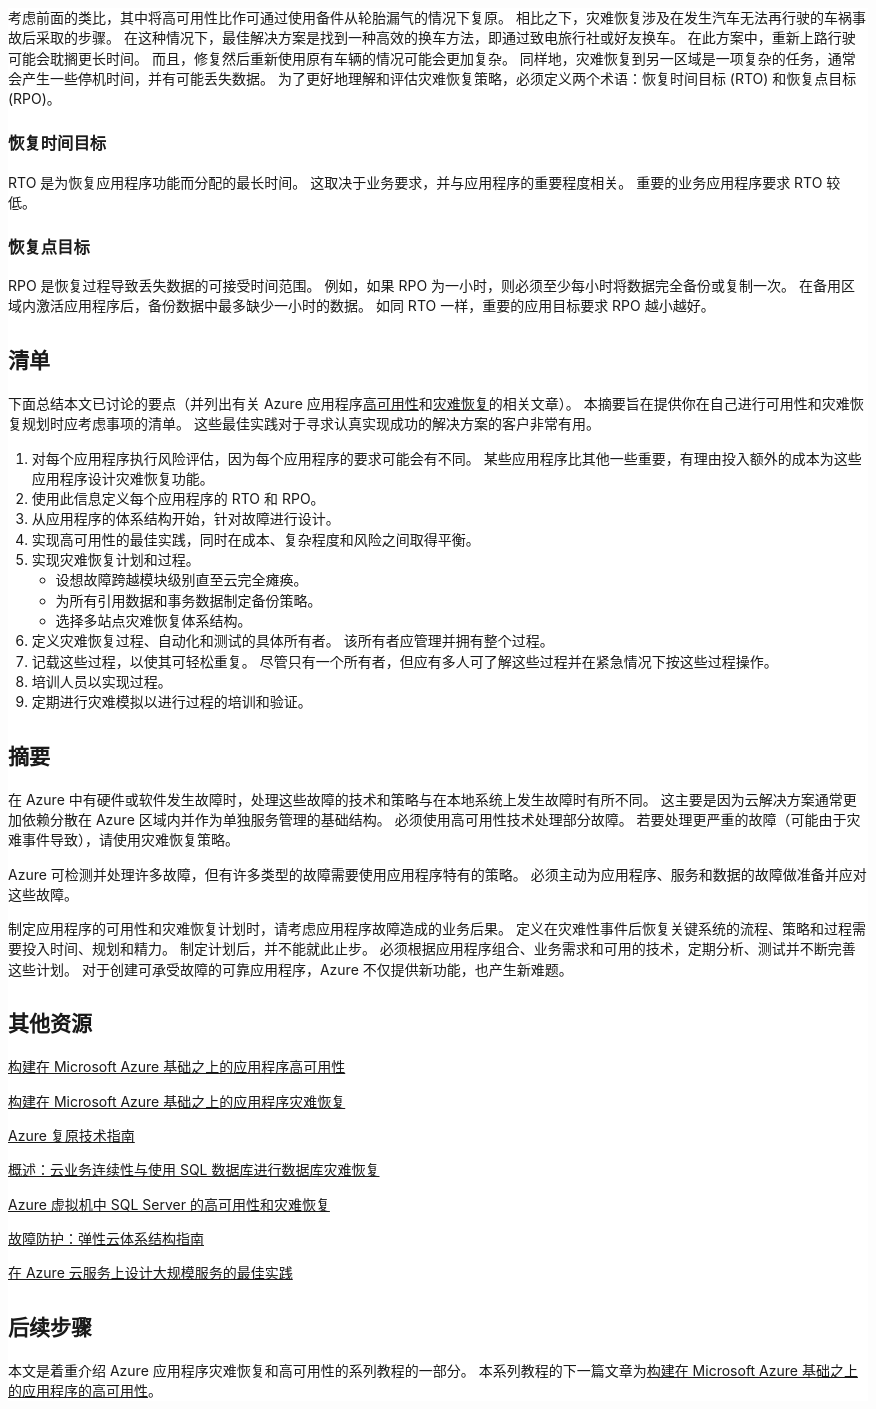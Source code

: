 考虑前面的类比，其中将高可用性比作可通过使用备件从轮胎漏气的情况下复原。 相比之下，灾难恢复涉及在发生汽车无法再行驶的车祸事故后采取的步骤。 在这种情况下，最佳解决方案是找到一种高效的换车方法，即通过致电旅行社或好友换车。 在此方案中，重新上路行驶可能会耽搁更长时间。 而且，修复然后重新使用原有车辆的情况可能会更加复杂。 同样地，灾难恢复到另一区域是一项复杂的任务，通常会产生一些停机时间，并有可能丢失数据。 为了更好地理解和评估灾难恢复策略，必须定义两个术语：恢复时间目标 (RTO) 和恢复点目标 (RPO)。

### <a name="recovery-time-objective"></a>恢复时间目标
RTO 是为恢复应用程序功能而分配的最长时间。 这取决于业务要求，并与应用程序的重要程度相关。 重要的业务应用程序要求 RTO 较低。

### <a name="recovery-point-objective"></a>恢复点目标
RPO 是恢复过程导致丢失数据的可接受时间范围。 例如，如果 RPO 为一小时，则必须至少每小时将数据完全备份或复制一次。 在备用区域内激活应用程序后，备份数据中最多缺少一小时的数据。 如同 RTO 一样，重要的应用目标要求 RPO 越小越好。

## <a name="checklist"></a>清单
下面总结本文已讨论的要点（并列出有关 Azure 应用程序[高可用性](resiliency-high-availability-azure-applications.md)和[灾难恢复](resiliency-disaster-recovery-azure-applications.md)的相关文章）。 本摘要旨在提供你在自己进行可用性和灾难恢复规划时应考虑事项的清单。 这些最佳实践对于寻求认真实现成功的解决方案的客户非常有用。

1. 对每个应用程序执行风险评估，因为每个应用程序的要求可能会有不同。 某些应用程序比其他一些重要，有理由投入额外的成本为这些应用程序设计灾难恢复功能。
2. 使用此信息定义每个应用程序的 RTO 和 RPO。
3. 从应用程序的体系结构开始，针对故障进行设计。
4. 实现高可用性的最佳实践，同时在成本、复杂程度和风险之间取得平衡。
5. 实现灾难恢复计划和过程。
   * 设想故障跨越模块级别直至云完全瘫痪。
   * 为所有引用数据和事务数据制定备份策略。
   * 选择多站点灾难恢复体系结构。
6. 定义灾难恢复过程、自动化和测试的具体所有者。 该所有者应管理并拥有整个过程。
7. 记载这些过程，以使其可轻松重复。 尽管只有一个所有者，但应有多人可了解这些过程并在紧急情况下按这些过程操作。
8. 培训人员以实现过程。
9. 定期进行灾难模拟以进行过程的培训和验证。

## <a name="summary"></a>摘要
在 Azure 中有硬件或软件发生故障时，处理这些故障的技术和策略与在本地系统上发生故障时有所不同。 这主要是因为云解决方案通常更加依赖分散在 Azure 区域内并作为单独服务管理的基础结构。 必须使用高可用性技术处理部分故障。 若要处理更严重的故障（可能由于灾难事件导致），请使用灾难恢复策略。

Azure 可检测并处理许多故障，但有许多类型的故障需要使用应用程序特有的策略。 必须主动为应用程序、服务和数据的故障做准备并应对这些故障。

制定应用程序的可用性和灾难恢复计划时，请考虑应用程序故障造成的业务后果。 定义在灾难性事件后恢复关键系统的流程、策略和过程需要投入时间、规划和精力。 制定计划后，并不能就此止步。 必须根据应用程序组合、业务需求和可用的技术，定期分析、测试并不断完善这些计划。 对于创建可承受故障的可靠应用程序，Azure 不仅提供新功能，也产生新难题。

## <a name="additional-resources"></a>其他资源
[构建在 Microsoft Azure 基础之上的应用程序高可用性](resiliency-high-availability-azure-applications.md)

[构建在 Microsoft Azure 基础之上的应用程序灾难恢复](resiliency-disaster-recovery-azure-applications.md)

[Azure 复原技术指南](resiliency-technical-guidance.md)

[概述：云业务连续性与使用 SQL 数据库进行数据库灾难恢复](../sql-database/sql-database-business-continuity.md)

[Azure 虚拟机中 SQL Server 的高可用性和灾难恢复](../virtual-machines/windows/sql/virtual-machines-windows-sql-high-availability-dr.md)

[故障防护：弹性云体系结构指南](https://channel9.msdn.com/Series/FailSafe)

[在 Azure 云服务上设计大规模服务的最佳实践](https://azure.microsoft.com/blog/best-practices-for-designing-large-scale-services-on-windows-azure/)

## <a name="next-steps"></a>后续步骤
本文是着重介绍 Azure 应用程序灾难恢复和高可用性的系列教程的一部分。 本系列教程的下一篇文章为[构建在 Microsoft Azure 基础之上的应用程序的高可用性](resiliency-high-availability-azure-applications.md)。







